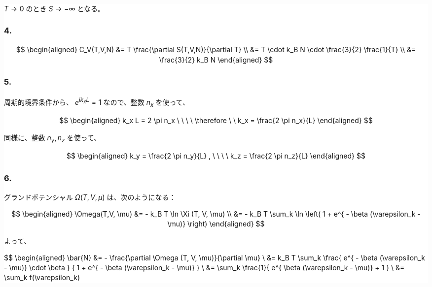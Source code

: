 $T \to 0$ のとき $S \to - \infty$ となる。

### 4.

$$
\begin{aligned}
C_V(T,V,N)
&= T \frac{\partial S(T,V,N)}{\partial T}
\\
&= T \cdot k_B N \cdot \frac{3}{2} \frac{1}{T}
\\
&= \frac{3}{2} k_B N
\end{aligned}
$$

### 5.

周期的境界条件から、 $e^{i k_x L} = 1$ なので、整数 $n_x$ を使って、

$$
\begin{aligned}
k_x L = 2 \pi n_x
\ \ \ \ 
\therefore \ \ 
k_x = \frac{2 \pi n_x}{L}
\end{aligned}
$$

同様に、整数 $n_y, n_z$ を使って、

$$
\begin{aligned}
k_y = \frac{2 \pi n_y}{L}
, \ \ \ \ 
k_z = \frac{2 \pi n_z}{L}
\end{aligned}
$$

### 6.
グランドポテンシャル $\Omega (T, V, \mu)$ は、次のようになる：

$$
\begin{aligned}
\Omega(T,V, \mu)
&= - k_B T \ln \Xi (T, V, \mu)
\\
&= - k_B T \sum_k \ln
\left( 1 + e^{ - \beta (\varepsilon_k - \mu)} \right)
\end{aligned}
$$

よって、

$$
\begin{aligned}
\bar{N}
&= - \frac{\partial \Omega (T, V, \mu)}{\partial \mu}
\\
&= k_B T \sum_k 
\frac{ e^{ - \beta (\varepsilon_k - \mu)} \cdot \beta }
{ 1 + e^{ - \beta (\varepsilon_k - \mu)} }
\\
&= \sum_k
\frac{1}{ e^{ \beta (\varepsilon_k - \mu)} + 1 }
\\
&= \sum_k f(\varepsilon_k)